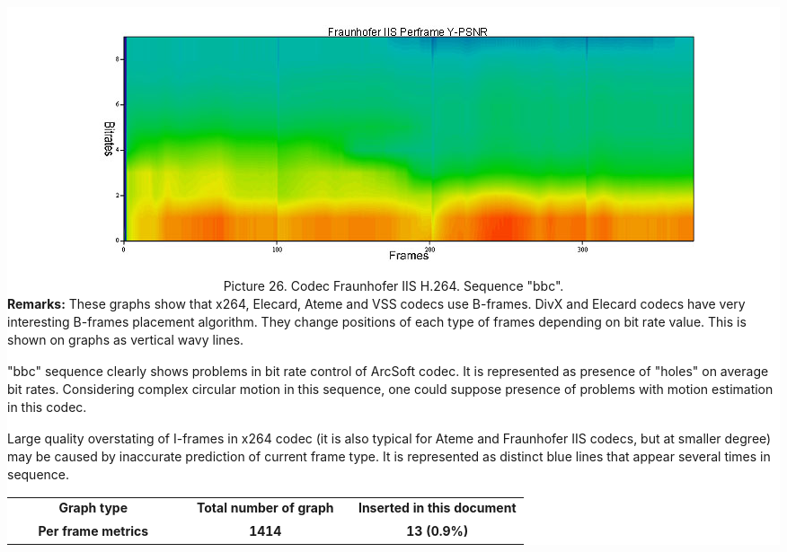 </div>
 
<div style="text-align: center;">
<div>
<img src="/assets/img/codecs/mpeg4-avc-h264-2005-part4/image052.jpg"/><br/>
Picture 26. Codec Fraunhofer IIS H.264. Sequence "bbc".
</div>
</div>
<strong>Remarks:</strong>
These graphs show that x264, Elecard, Ateme and VSS codecs use B-frames.
DivX and Elecard codecs have very interesting B-frames placement algorithm. They change positions of each type of frames depending on bit rate value. This is shown on graphs as vertical wavy lines.

"bbc" sequence clearly shows problems in bit rate control of ArcSoft codec. It is represented as presence of "holes" on average bit rates. Considering complex circular motion in this sequence, one could suppose presence of problems with motion estimation in this codec.

Large quality overstating of I-frames in x264 codec (it is also typical for Ateme and Fraunhofer IIS codecs, but at smaller degree) may be caused by inaccurate prediction of current frame type. It is represented as distinct blue lines that appear several times in sequence.
<div class="center" style="text-align: center;">
<table class="with-borders">
<colgroup>
<col style="width: 33%" />
<col style="width: 33%" />
<col style="width: 33%" />
</colgroup>
<tbody>
<tr class="odd" style="vertical-align: top;">
<td><strong>Graph type</strong></td>
<td><strong>Total number of graph</strong></td>
<td><strong>Inserted in this document</strong></td>
</tr>
<tr class="even" style="vertical-align: top;">
<td><strong>Per frame metrics</strong></td>
<td><strong>1414</strong></td>
<td><strong>13 (0.9%)</strong></td>
</tr>
</tbody>
</table>
</div>
